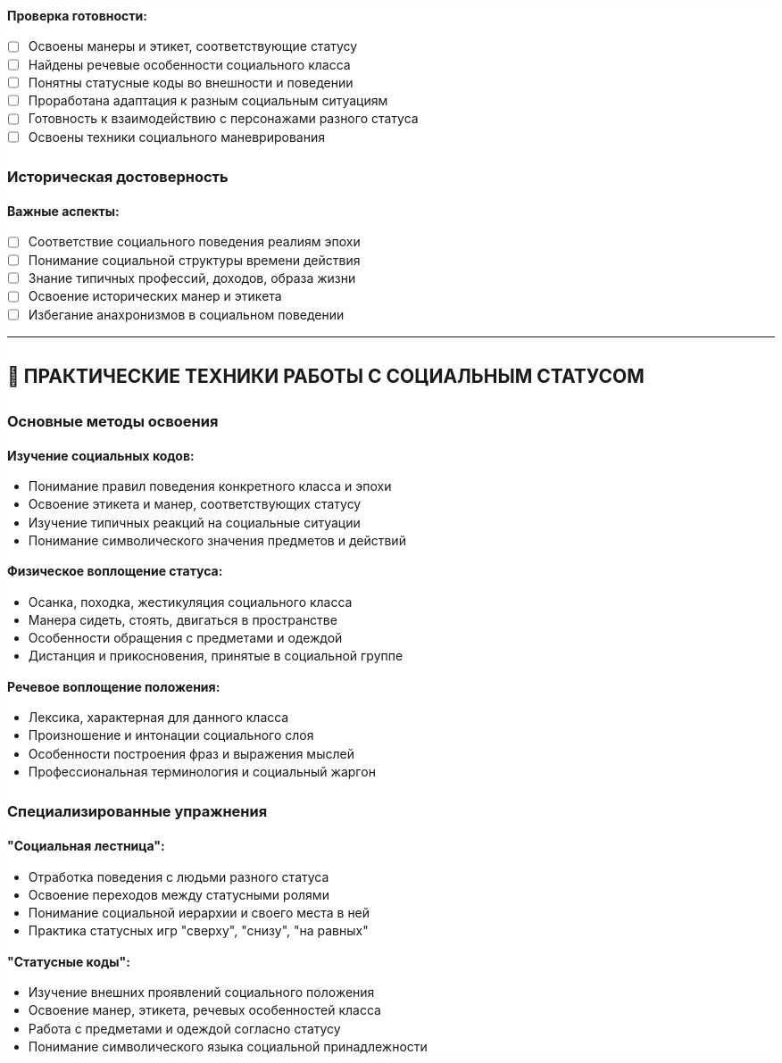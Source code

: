 **Проверка готовности:**
- [ ] Освоены манеры и этикет, соответствующие статусу
- [ ] Найдены речевые особенности социального класса
- [ ] Понятны статусные коды во внешности и поведении
- [ ] Проработана адаптация к разным социальным ситуациям
- [ ] Готовность к взаимодействию с персонажами разного статуса
- [ ] Освоены техники социального маневрирования

### Историческая достоверность

**Важные аспекты:**
- [ ] Соответствие социального поведения реалиям эпохи
- [ ] Понимание социальной структуры времени действия
- [ ] Знание типичных профессий, доходов, образа жизни
- [ ] Освоение исторических манер и этикета
- [ ] Избегание анахронизмов в социальном поведении

---

## 🎯 ПРАКТИЧЕСКИЕ ТЕХНИКИ РАБОТЫ С СОЦИАЛЬНЫМ СТАТУСОМ

### Основные методы освоения

**Изучение социальных кодов:**
- Понимание правил поведения конкретного класса и эпохи
- Освоение этикета и манер, соответствующих статусу
- Изучение типичных реакций на социальные ситуации
- Понимание символического значения предметов и действий

**Физическое воплощение статуса:**
- Осанка, походка, жестикуляция социального класса
- Манера сидеть, стоять, двигаться в пространстве
- Особенности обращения с предметами и одеждой
- Дистанция и прикосновения, принятые в социальной группе

**Речевое воплощение положения:**
- Лексика, характерная для данного класса
- Произношение и интонации социального слоя
- Особенности построения фраз и выражения мыслей
- Профессиональная терминология и социальный жаргон

### Специализированные упражнения

**"Социальная лестница":**
- Отработка поведения с людьми разного статуса
- Освоение переходов между статусными ролями
- Понимание социальной иерархии и своего места в ней
- Практика статусных игр "сверху", "снизу", "на равных"

**"Статусные коды":**
- Изучение внешних проявлений социального положения
- Освоение манер, этикета, речевых особенностей класса
- Работа с предметами и одеждой согласно статусу
- Понимание символического языка социальной принадлежности
